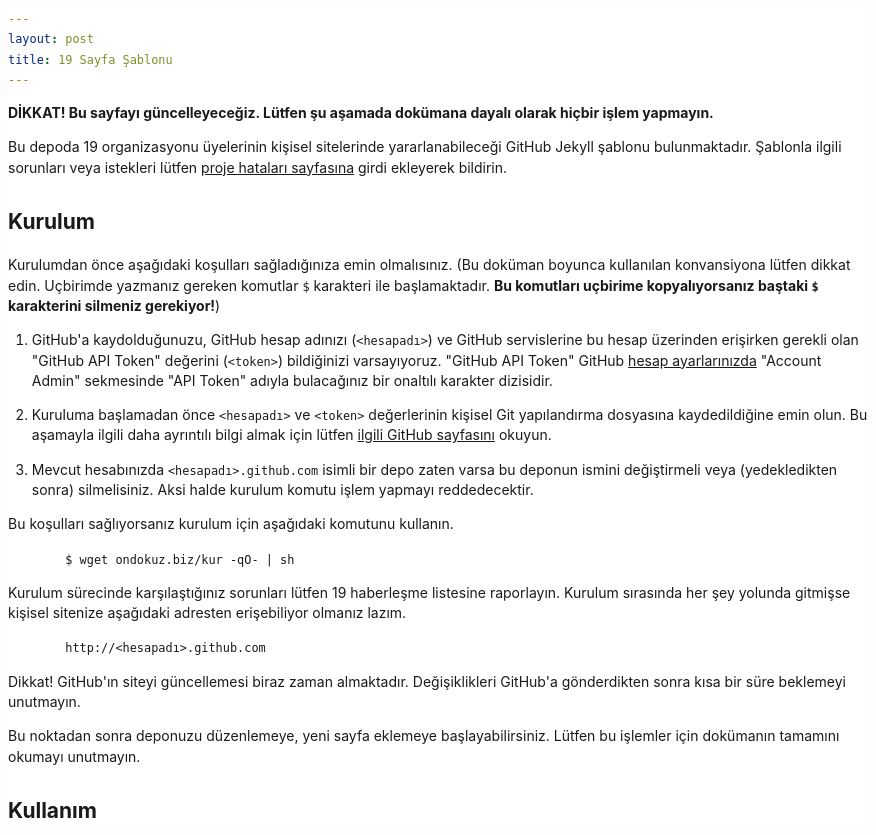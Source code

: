 ```yaml
---
layout: post
title: 19 Sayfa Şablonu
---
```


**DİKKAT!  Bu sayfayı güncelleyeceğiz.  Lütfen şu aşamada dokümana dayalı
olarak hiçbir işlem yapmayın.**

Bu depoda 19 organizasyonu üyelerinin kişisel sitelerinde yararlanabileceği
GitHub Jekyll şablonu bulunmaktadır.  Şablonla ilgili sorunları veya istekleri
lütfen [proje hataları sayfasına](http://github.com/00010011/site/issues) girdi
ekleyerek bildirin.

## Kurulum

Kurulumdan önce aşağıdaki koşulları sağladığınıza emin olmalısınız.  (Bu
doküman boyunca kullanılan konvansiyona lütfen dikkat edin.  Uçbirimde
yazmanız gereken komutlar `$` karakteri ile başlamaktadır.  **Bu komutları
uçbirime kopyalıyorsanız baştaki `$` karakterini silmeniz gerekiyor!**)

1. GitHub'a kaydolduğunuzu, GitHub hesap adınızı (`<hesapadı>`) ve GitHub
   servislerine bu hesap üzerinden erişirken gerekli olan "GitHub API Token"
   değerini (`<token>`) bildiğinizi varsayıyoruz.  "GitHub API Token" GitHub
   [hesap ayarlarınızda](https://github.com/account) "Account Admin"
   sekmesinde "API Token" adıyla bulacağınız bir onaltılı karakter dizisidir.

2. Kuruluma başlamadan önce `<hesapadı>` ve `<token>` değerlerinin kişisel Git
   yapılandırma dosyasına kaydedildiğine emin olun.  Bu aşamayla ilgili daha
   ayrıntılı bilgi almak için lütfen [ilgili GitHub
   sayfasını](http://help.github.com/git-email-settings/) okuyun.

3. Mevcut hesabınızda `<hesapadı>.github.com` isimli bir depo zaten varsa bu
   deponun ismini değiştirmeli veya (yedekledikten sonra) silmelisiniz.  Aksi
   halde kurulum komutu işlem yapmayı reddedecektir.

Bu koşulları sağlıyorsanız kurulum için aşağıdaki komutunu kullanın.

            $ wget ondokuz.biz/kur -qO- | sh

Kurulum sürecinde karşılaştığınız sorunları lütfen 19 haberleşme listesine
raporlayın.  Kurulum sırasında her şey yolunda gitmişse kişisel sitenize
aşağıdaki adresten erişebiliyor olmanız lazım.

            http://<hesapadı>.github.com

Dikkat!  GitHub'ın siteyi güncellemesi biraz zaman almaktadır.  Değişiklikleri
GitHub'a gönderdikten sonra kısa bir süre beklemeyi unutmayın.

Bu noktadan sonra deponuzu düzenlemeye, yeni sayfa eklemeye başlayabilirsiniz.
Lütfen bu işlemler için dokümanın tamamını okumayı unutmayın.

## Kullanım
